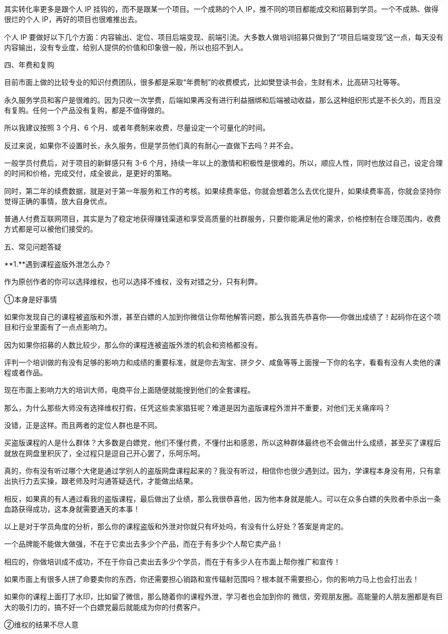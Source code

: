 其实转化率更多是跟个人 IP 挂钩的，而不是跟某一个项目。一个成熟的个人 IP，推不同的项目都能成交和招募到学员。一个不成熟、做得很烂的个人 IP，再好的项目也很难推出去。

个人 IP 要做好以下几个方面：内容输出、定位、项目后端变现、前端引流。大多数人做培训招募只做到了“项目后端变现”这一点，每天没有内容输出，没有专业度，给别人提供的价值和印象很一般，所以也招不到人。

 

 

四、年费和复购

目前市面上做的比较专业的知识付费团队，很多都是采取“年费制”的收费模式，比如樊登读书会，生财有术，比高研习社等等。

永久服务学员和客户是很难的。因为只收一次学费，后端如果再没有进行利益捆绑和后端被动收益，那么这种组织形式是不长久的，而且没有复购。任何一个产品没有复购，都是不值得做的。

所以我建议按照 3 个月、6 个月、或者年费制来收费，尽量设定一个可量化的时间。

反过来说，如果你不设置时长，永久服务，但是学员他们真的有耐心一直做下去吗？并不会。

一般学员付费后，对于项目的新鲜感只有 3-6 个月，持续一年以上的激情和积极性是很难的。所以，顺应人性，同时也放过自己，设定合理的时间和价格，完成交付，成全彼此，是更好的策略。

同时，第二年的续费数据，就是对于第一年服务和工作的考核。如果续费率低，你就会想着怎么去优化提升，如果续费率高，你就会坚持你觉得正确的事情，放大自身优点。

普通人付费互联网项目，其实是为了稳定地获得赚钱渠道和享受高质量的社群服务，只要你能满足他的需求，价格控制在合理范围内，收费方式都是可以被他们接受的。

 

 

五、常见问题答疑

**1.**遇到课程盗版外泄怎么办？

作为原创作者的你可以选择维权，也可以选择不维权，没有对错之分，只有利弊。

①本身是好事情

如果你发现自己的课程被盗版和外泄，甚至白嫖的人加到你微信让你帮他解答问题，那么我首先恭喜你——你做出成绩了！起码你在这个项目和行业里面有了一点点影响力。

因为如果你招募的人数比较少，那么你的课程连被盗版外泄的机会和资格都没有。

评判一个培训做的有没有足够的影响力和成绩的重要标准，就是你去淘宝、拼夕夕、咸鱼等等上面搜一下你的名字，看看有没有人卖他的课程或者作品。

现在市面上影响力大的培训大师，电商平台上面随便就能搜到他们的全套课程。

那么，为什么那些大师没有选择维权打假，任凭这些卖家猖狂呢？难道是因为盗版课程外泄并不重要，对他们无关痛痒吗？

没错，正是这样。而且两者的定位人群也是不同。

买盗版课程的人是什么群体？大多数是白嫖党，他们不懂付费，不懂付出和感恩，所以这种群体最终也不会做出什么成绩，甚至买了课程后就放在网盘里积灰了，全过程只是逗自己开心罢了，乐呵乐呵。

 

 

真的，你有没有听过哪个大佬是通过学别人的盗版网盘课程起来的？我没有听过，相信你也很少遇到过。因为，学课程本身没有用，只有拿出执行力去实操，跟老师及时沟通答疑迭代，才能做出结果。

相反，如果真的有人通过看我的盗版课程，最后做出了业绩，那么我很恭喜他，因为他本身就是能人。可以在众多白嫖的失败者中杀出一条血路获得成功，这本身就需要通天的本事！

以上是对于学员角度的分析，那么你的课程盗版和外泄对你就只有坏处吗，有没有什么好处？答案是肯定的。

一个品牌能不能做大做强，不在于它卖出去多少个产品，而在于有多少个人帮它卖产品！

相应的，你做培训成不成功，不在于你自己卖出去多少个学员，而在于有多少人在市面上帮你推广和宣传！

如果市面上有很多人拼了命要卖你的东西，你还需要担心销路和宣传辐射范围吗？根本就不需要担心，你的影响力马上也会打出去！

如果你的课程上面打了水印，比如留了微信，那么随着你的课程外泄，学习者也会加到你的  微信，旁观朋友圈。高能量的人朋友圈都是有巨大的吸引力的，搞不好一个白嫖党最后就能成为你的付费客户。

②维权的结果不尽人意
